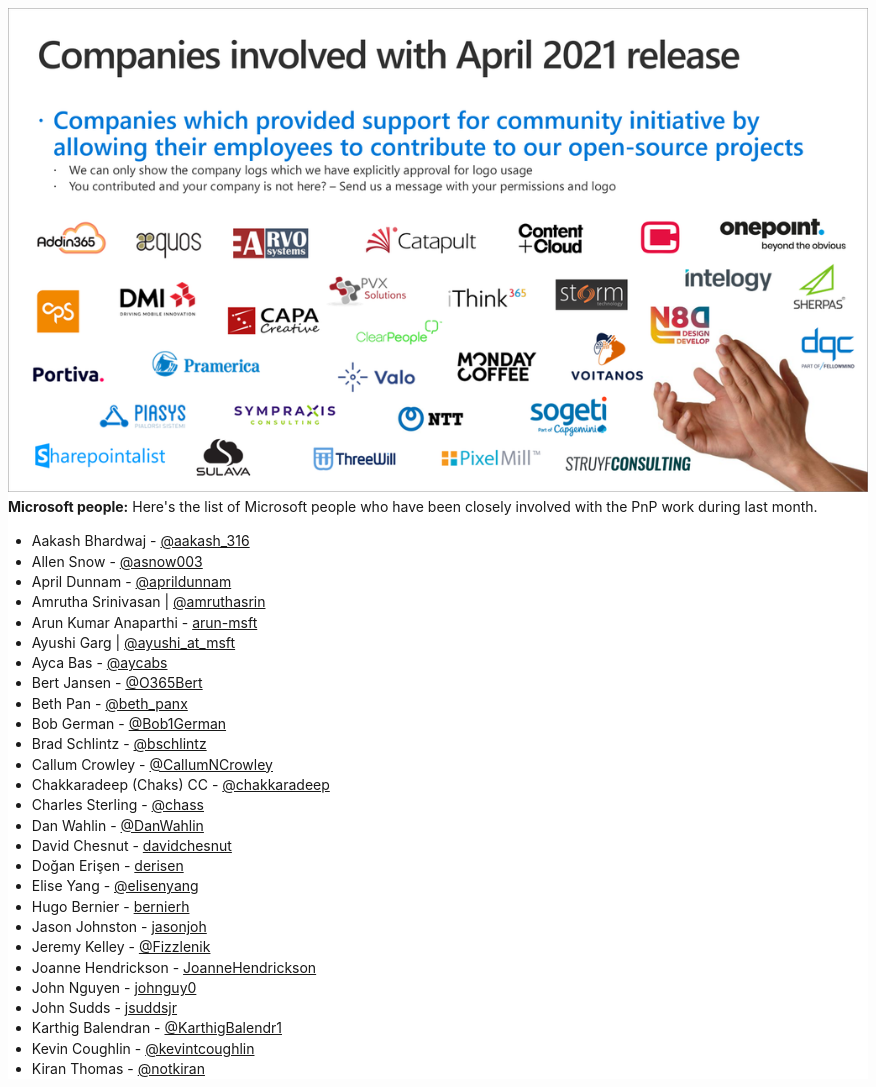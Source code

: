 ![pnp-companies-april.png](images/pnp-companies-april.png)
**Microsoft people:** Here's the list of Microsoft people who have been
closely involved with the PnP work during last month.

-   Aakash Bhardwaj - [@aakash_316](https://twitter.com/aakash_316)
-   Allen Snow - [@asnow003](https://twitter.com/asnow003)
-   April Dunnam - [@aprildunnam](https://twitter.com/aprildunnam)
-   Amrutha Srinivasan
    | [@amruthasrin](https://twitter.com/amruthasrin)
-   Arun Kumar Anaparthi - [arun-msft](https://github.com/arun-msft)
-   Ayushi Garg
    | [@ayushi_at_msft](https://twitter.com/ayushi_at_msft)
-   Ayca Bas - [@aycabs](https://twitter.com/aycabs)
-   Bert Jansen - [@O365Bert](https://twitter.com/O365Bert)
-   Beth Pan - [@beth_panx](https://twitter.com/beth_panx)
-   Bob German - [@Bob1German](https://twitter.com/Bob1German)
-   Brad Schlintz - [@bschlintz](https://twitter.com/bschlintz)
-   Callum Crowley
    - [@CallumNCrowley](https://twitter.com/CallumNCrowley)
-   Chakkaradeep (Chaks) CC -
    [@chakkaradeep](https://twitter.com/chakkaradeep)
-   Charles Sterling - [@chass](https://twitter.com/chass)
-   Dan Wahlin - [@DanWahlin](https://twitter.com/DanWahlin)
-   David Chesnut - [davidchesnut](https://github.com/davidchesnut)
-   Doğan Erişen - [derisen](https://github.com/derisen)
-   Elise Yang - [@elisenyang](https://twitter.com/elisenyang)
-   Hugo Bernier - [bernierh](https://twitter.com/bernierh)
-   Jason Johnston - [jasonjoh](https://github.com/jasonjoh)
-   Jeremy Kelley - [@Fizzlenik](https://twitter.com/Fizzlenik)
-   Joanne Hendrickson -
    [JoanneHendrickson](https://github.com/JoanneHendrickson)
-   John Nguyen - [johnguy0](https://github.com/johnguy0)
-   John Sudds - [jsuddsjr](https://github.com/jsuddsjr)
-   Karthig Balendran -
    [@KarthigBalendr1](https://twitter.com/KarthigBalendr1)
-   Kevin Coughlin -
    [@kevintcoughlin](https://twitter.com/kevintcoughlin)
-   Kiran Thomas - [@notkiran](https://twitter.com/notkiran)